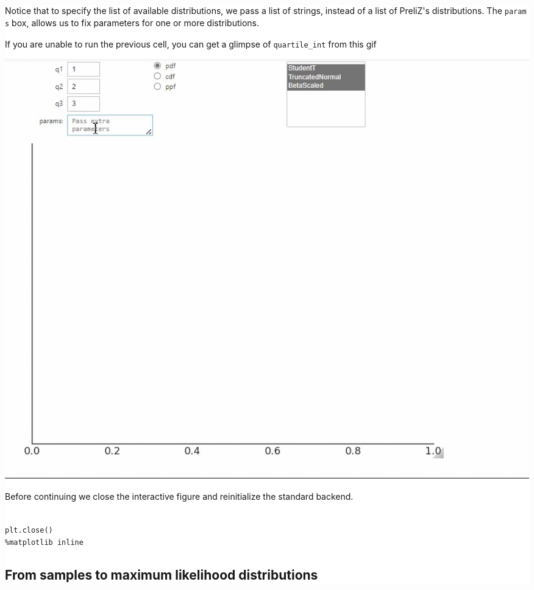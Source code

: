 Notice that to specify the list of available distributions, we pass a list of strings, instead of a list of PreliZ's
distributions. The `params` box, allows us to fix parameters for one or more distributions.

If you are unable to run the previous cell, you can get a glimpse of `quartile_int` from this gif

![quartile_int](../img/quartile_int.gif)

Before continuing we close the interactive figure and reinitialize the standard backend.

```{jupyter-execute}

plt.close()
%matplotlib inline
```

## From samples to maximum likelihood distributions
